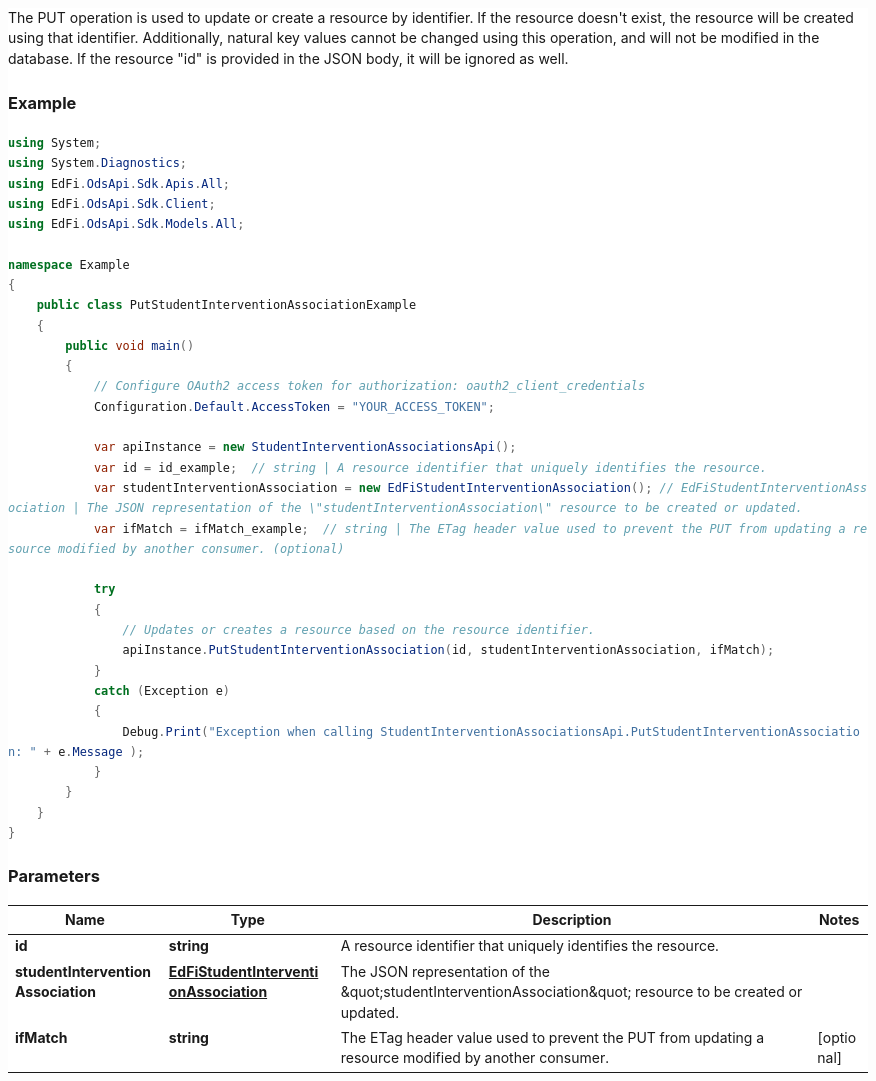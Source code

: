The PUT operation is used to update or create a resource by identifier. If the resource doesn't exist, the resource will be created using that identifier. Additionally, natural key values cannot be changed using this operation, and will not be modified in the database.  If the resource \"id\" is provided in the JSON body, it will be ignored as well.

### Example
```csharp
using System;
using System.Diagnostics;
using EdFi.OdsApi.Sdk.Apis.All;
using EdFi.OdsApi.Sdk.Client;
using EdFi.OdsApi.Sdk.Models.All;

namespace Example
{
    public class PutStudentInterventionAssociationExample
    {
        public void main()
        {
            // Configure OAuth2 access token for authorization: oauth2_client_credentials
            Configuration.Default.AccessToken = "YOUR_ACCESS_TOKEN";

            var apiInstance = new StudentInterventionAssociationsApi();
            var id = id_example;  // string | A resource identifier that uniquely identifies the resource.
            var studentInterventionAssociation = new EdFiStudentInterventionAssociation(); // EdFiStudentInterventionAssociation | The JSON representation of the \"studentInterventionAssociation\" resource to be created or updated.
            var ifMatch = ifMatch_example;  // string | The ETag header value used to prevent the PUT from updating a resource modified by another consumer. (optional) 

            try
            {
                // Updates or creates a resource based on the resource identifier.
                apiInstance.PutStudentInterventionAssociation(id, studentInterventionAssociation, ifMatch);
            }
            catch (Exception e)
            {
                Debug.Print("Exception when calling StudentInterventionAssociationsApi.PutStudentInterventionAssociation: " + e.Message );
            }
        }
    }
}
```

### Parameters

Name | Type | Description  | Notes
------------- | ------------- | ------------- | -------------
 **id** | **string**| A resource identifier that uniquely identifies the resource. | 
 **studentInterventionAssociation** | [**EdFiStudentInterventionAssociation**](EdFiStudentInterventionAssociation.md)| The JSON representation of the \&quot;studentInterventionAssociation\&quot; resource to be created or updated. | 
 **ifMatch** | **string**| The ETag header value used to prevent the PUT from updating a resource modified by another consumer. | [optional] 
